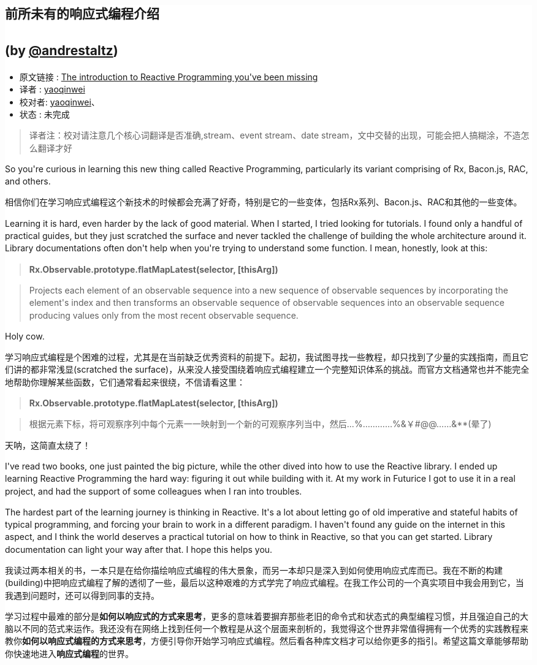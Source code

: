 ## 前所未有的响应式编程介绍
(by [@andrestaltz](https://twitter.com/andrestaltz))
---

>
* 原文链接 : [The introduction to Reactive Programming you've been missing](https://gist.github.com/staltz/868e7e9bc2a7b8c1f754)
* 译者 : [yaoqinwei](https://github.com/yaoqinwei) 
* 校对者: [yaoqinwei](https://github.com/yaoqinwei)、
* 状态 :  未完成

>译者注：校对请注意几个核心词翻译是否准确,stream、event stream、date stream，文中交替的出现，可能会把人搞糊涂，不造怎么翻译才好

So you're curious in learning this new thing called Reactive Programming, particularly its variant comprising of Rx, Bacon.js, RAC, and others.

相信你们在学习响应式编程这个新技术的时候都会充满了好奇，特别是它的一些变体，包括Rx系列、Bacon.js、RAC和其他的一些变体。

Learning it is hard, even harder by the lack of good material. When I started, I tried looking for tutorials. I found only a handful of practical guides, but they just scratched the surface and never tackled the challenge of building the whole architecture around it. Library documentations often don't help when you're trying to understand some function. I mean, honestly, look at this:

> **Rx.Observable.prototype.flatMapLatest(selector, [thisArg])**

> Projects each element of an observable sequence into a new sequence of observable sequences by incorporating the element's index and then transforms an observable sequence of observable sequences into an observable sequence producing values only from the most recent observable sequence.

Holy cow.

学习响应式编程是个困难的过程，尤其是在当前缺乏优秀资料的前提下。起初，我试图寻找一些教程，却只找到了少量的实践指南，而且它们讲的都非常浅显(scratched the surface)，从来没人接受围绕着响应式编程建立一个完整知识体系的挑战。而官方文档通常也并不能完全地帮助你理解某些函数，它们通常看起来很绕，不信请看这里：

> **Rx.Observable.prototype.flatMapLatest(selector, [thisArg])**

> 根据元素下标，将可观察序列中每个元素一一映射到一个新的可观察序列当中，然后...%…………%&￥#@@……&**(晕了)

天呐，这简直太绕了！

I've read two books, one just painted the big picture, while the other dived into how to use the Reactive library. I ended up learning Reactive Programming the hard way: figuring it out while building with it. At my work in Futurice I got to use it in a real project, and had the support of some colleagues when I ran into troubles.

The hardest part of the learning journey is thinking in Reactive. It's a lot about letting go of old imperative and stateful habits of typical programming, and forcing your brain to work in a different paradigm. I haven't found any guide on the internet in this aspect, and I think the world deserves a practical tutorial on how to think in Reactive, so that you can get started. Library documentation can light your way after that. I hope this helps you.

我读过两本相关的书，一本只是在给你描绘响应式编程的伟大景象，而另一本却只是深入到如何使用响应式库而已。我在不断的构建(building)中把响应式编程了解的透彻了一些，最后以这种艰难的方式学完了响应式编程。在我工作公司的一个真实项目中我会用到它，当我遇到问题时，还可以得到同事的支持。

学习过程中最难的部分是**如何以响应式的方式来思考**，更多的意味着要摒弃那些老旧的命令式和状态式的典型编程习惯，并且强迫自己的大脑以不同的范式来运作。我还没有在网络上找到任何一个教程是从这个层面来剖析的，我觉得这个世界非常值得拥有一个优秀的实践教程来教你**如何以响应式编程的方式来思考**，方便引导你开始学习响应式编程。然后看各种库文档才可以给你更多的指引。希望这篇文章能够帮助你快速地进入**响应式编程**的世界。

